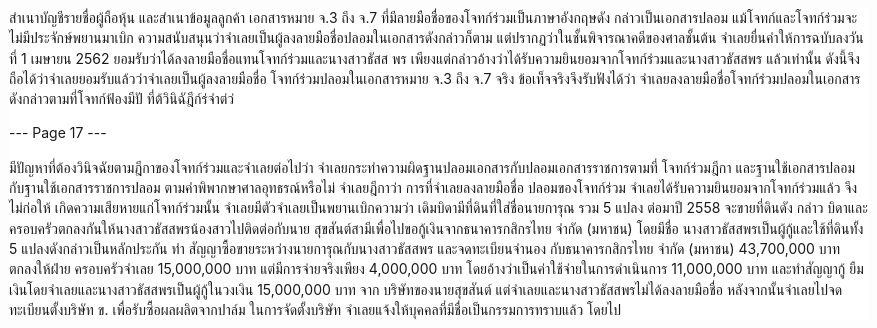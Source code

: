 สำเนาบัญชีรายชื่อผู้ถือหุ้น 
และสำเนาข้อมูลลูกค้า
เอกสารหมาย จ.3 ถึง จ.7 ที่มีลายมือชื่อของโจทก์ร่วมเป็นภาษาอังกฤษดัง
กล่าวเป็นเอกสารปลอม แม้โจทก์และโจทก์ร่วมจะไม่มีประจักษ์พยานมาเบิก
ความสนับสนุนว่าจำเลยเป็นผู้ลงลายมือชื่อปลอมในเอกสารดังกล่าวก็ตาม
แต่ปรากฏว่าในชั้นพิจารณาคดีของศาลชั้นต้น จำเลยยื่นคำให้การฉบับลงวัน
ที่ 1 เมษายน 2562 ยอมรับว่าได้ลงลายมือชื่อแทนโจทก์ร่วมและนางสาวธัสส
พร เพียงแต่กล่าวอ้างว่าได้รับความยินยอมจากโจทก์ร่วมและนางสาวธัสสพร
แล้วเท่านั้น 
ดังนี้จึงถือได้ว่าจำเลยยอมรับแล้วว่าจำเลยเป็นผู้ลงลายมือชื่อ
โจทก์ร่วมปลอมในเอกสารหมาย จ.3 ถึง จ.7 จริง ข้อเท็จจริงจึงรับฟังได้ว่า
จำเลยลงลายมือชื่อโจทก์ร่วมปลอมในเอกสารดังกล่าวตามที่โจทก์ฟ้องมีปั
ที่ต้วินิฉัฎีก์ร่จำต่ว่


--- Page 17 ---

มีปัญหาที่ต้องวินิจฉัยตามฎีกาของโจทก์ร่วมและจำเลยต่อไปว่า
จำเลยกระทำความผิดฐานปลอมเอกสารกับปลอมเอกสารราชการตามที่
โจทก์ร่วมฎีกา 
และฐานใช้เอกสารปลอมกับฐานใช้เอกสารราชการปลอม
ตามคำพิพากษาศาลอุทธรณ์หรือไม่ จำเลยฎีกาว่า การที่จำเลยลงลายมือชื่อ
ปลอมของโจทก์ร่วม จำเลยได้รับความยินยอมจากโจทก์ร่วมแล้ว จึงไม่ก่อให้
เกิดความเสียหายแก่โจทก์ร่วมนั้น 
จำเลยมีตัวจำเลยเป็นพยานเบิกความว่า
เดิมบิดามีที่ดินที่ใส่ชื่อนายการุณ รวม 5 แปลง ต่อมาปี 2558 จะขายที่ดินดัง
กล่าว บิดาและครอบครัวตกลงกันให้นางสาวธัสสพรน้องสาวไปติดต่อกับนาย
สุขสันต์สามีเพื่อไปขอกู้เงินจากธนาคารกสิกรไทย จำกัด (มหาชน) โดยมีชื่อ
นางสาวธัสสพรเป็นผู้กู้และใช้ที่ดินทั้ง 5 แปลงดังกล่าวเป็นหลักประกัน ทำ
สัญญาซื้อขายระหว่างนายการุณกับนางสาวธัสสพร 
และจดทะเบียนจำนอง
กับธนาคารกสิกรไทย จำกัด (มหาชน) 43,700,000 บาท ตกลงให้ฝ่าย
ครอบครัวจำเลย 15,000,000 บาท แต่มีการจ่ายจริงเพียง 4,000,000 บาท
โดยอ้างว่าเป็นค่าใช้จ่ายในการดำเนินการ 11,000,000 บาท และทำสัญญากู้
ยืมเงินโดยจำเลยและนางสาวธัสสพรเป็นผู้กู้ในวงเงิน 15,000,000 บาท จาก
บริษัทของนายสุขสันต์ 
แต่จำเลยและนางสาวธัสสพรไม่ได้ลงลายมือชื่อ
หลังจากนั้นจำเลยไปจดทะเบียนตั้งบริษัท ข. เพื่อรับซื้อผลผลิตจากปาล์ม
ในการจัดตั้งบริษัท จำเลยแจ้งให้บุคคลที่มีชื่อเป็นกรรมการทราบแล้ว โดยไป
